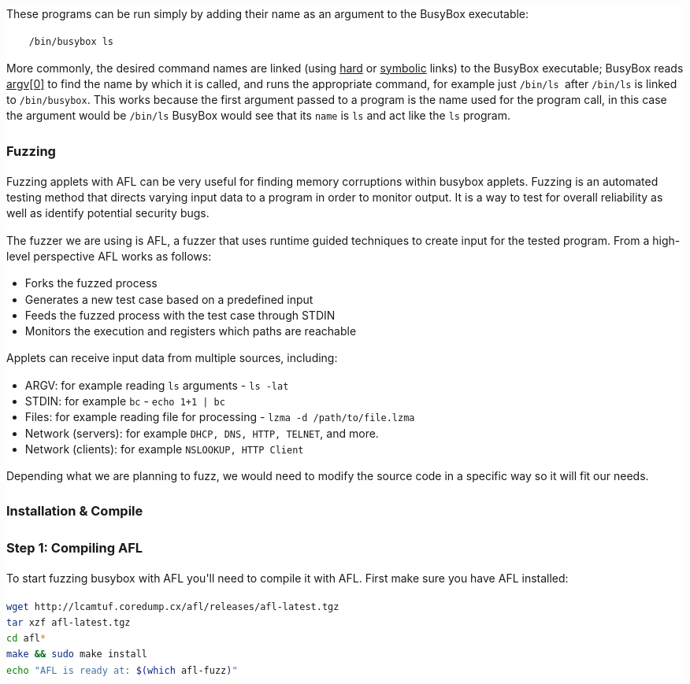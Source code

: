 These programs can be run simply by adding their name as an argument to the BusyBox executable:


```
    /bin/busybox ls
```


More commonly, the desired command names are linked (using [hard](https://en.wikipedia.org/wiki/Hard_link) or [symbolic](https://en.wikipedia.org/wiki/Symbolic_link) links) to the BusyBox executable; BusyBox reads [argv[0]](https://en.wikipedia.org/wiki/Argv) to find the name by which it is called, and runs the appropriate command, for example just `/bin/ls `after `/bin/ls` is linked to `/bin/busybox`. This works because the first argument passed to a program is the name used for the program call, in this case the argument would be `/bin/ls` BusyBox would see that its `name` is `ls` and act like the `ls` program.


### Fuzzing

Fuzzing applets with AFL can be very useful for finding memory corruptions within busybox applets. Fuzzing is an automated testing method that directs varying input data to a program in order to monitor output. It is a way to test for overall reliability as well as identify potential security bugs.

The fuzzer we are using is AFL, a fuzzer that uses runtime guided techniques to create input for the tested program. From a high-level perspective AFL works as follows:



* Forks the fuzzed process
* Generates a new test case based on a predefined input
* Feeds the fuzzed process with the test case through STDIN
* Monitors the execution and registers which paths are reachable

Applets can receive input data from multiple sources, including:



* ARGV: for example reading `ls` arguments - `ls -lat`
* STDIN: for example `bc` - `echo 1+1 | bc`
* Files: for example reading file for processing - `lzma -d /path/to/file.lzma`
* Network (servers): for example `DHCP, DNS, HTTP, TELNET`, and more.
* Network (clients): for example `NSLOOKUP, HTTP Client`

Depending what we are planning to fuzz, we would need to modify the source code in a specific way so it will fit our needs.


### Installation & Compile


### Step 1: Compiling AFL

To start fuzzing busybox with AFL you'll need to compile it with AFL. First make sure you have AFL installed:


``` bash
wget http://lcamtuf.coredump.cx/afl/releases/afl-latest.tgz
tar xzf afl-latest.tgz
cd afl*
make && sudo make install
echo "AFL is ready at: $(which afl-fuzz)"
```
